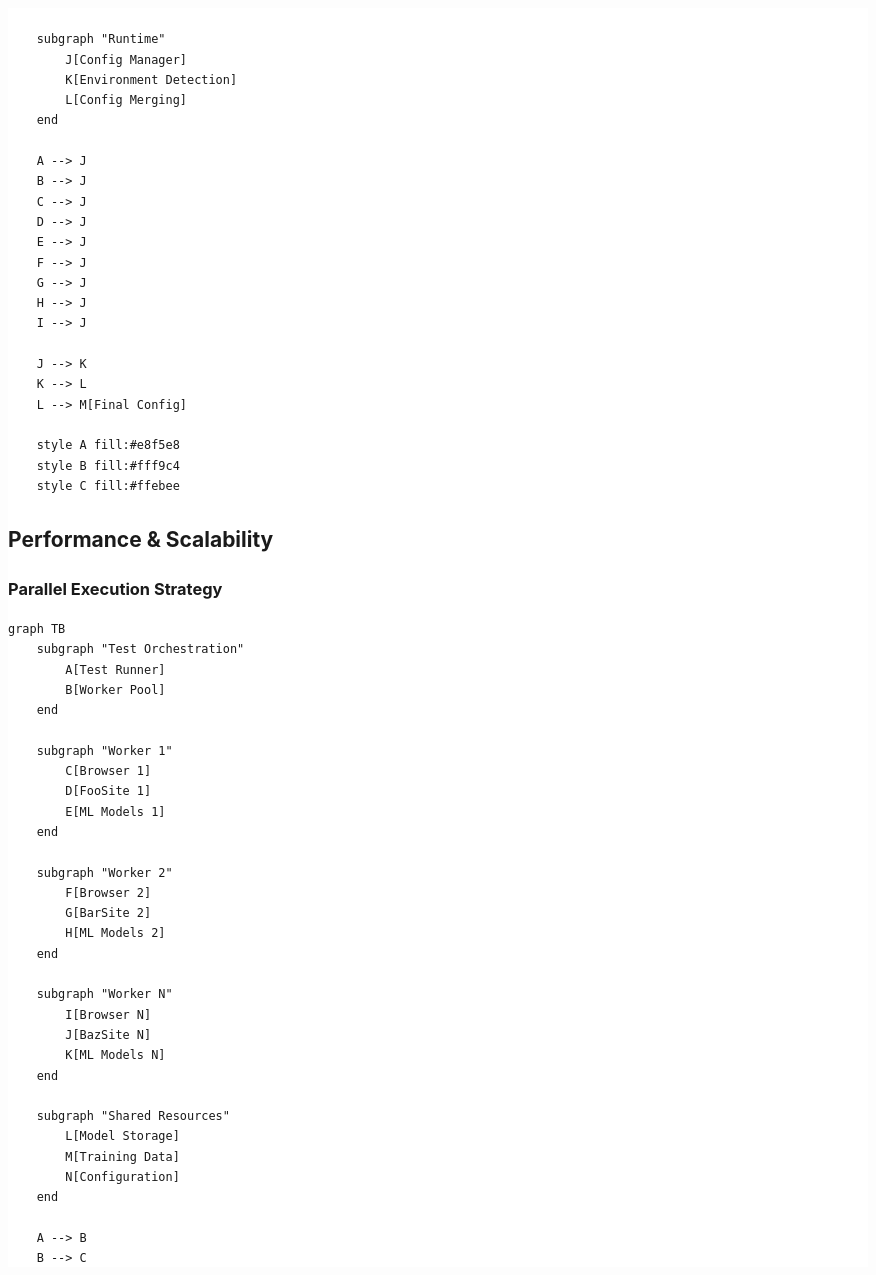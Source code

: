 ```mermaid
    
    subgraph "Runtime"
        J[Config Manager]
        K[Environment Detection]
        L[Config Merging]
    end
    
    A --> J
    B --> J
    C --> J
    D --> J
    E --> J
    F --> J
    G --> J
    H --> J
    I --> J
    
    J --> K
    K --> L
    L --> M[Final Config]
    
    style A fill:#e8f5e8
    style B fill:#fff9c4
    style C fill:#ffebee
```

## Performance & Scalability

### Parallel Execution Strategy

```mermaid
graph TB
    subgraph "Test Orchestration"
        A[Test Runner]
        B[Worker Pool]
    end
    
    subgraph "Worker 1"
        C[Browser 1]
        D[FooSite 1]
        E[ML Models 1]
    end
    
    subgraph "Worker 2"
        F[Browser 2]
        G[BarSite 2]
        H[ML Models 2]
    end
    
    subgraph "Worker N"
        I[Browser N]
        J[BazSite N]
        K[ML Models N]
    end
    
    subgraph "Shared Resources"
        L[Model Storage]
        M[Training Data]
        N[Configuration]
    end
    
    A --> B
    B --> C
```